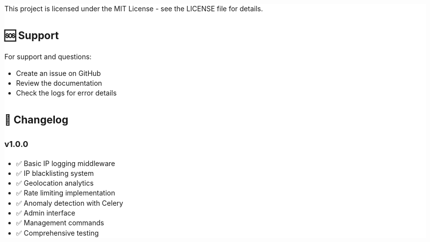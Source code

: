 This project is licensed under the MIT License - see the LICENSE file for details.

## 🆘 Support

For support and questions:
- Create an issue on GitHub
- Review the documentation
- Check the logs for error details

## 🔄 Changelog

### v1.0.0
- ✅ Basic IP logging middleware
- ✅ IP blacklisting system
- ✅ Geolocation analytics
- ✅ Rate limiting implementation
- ✅ Anomaly detection with Celery
- ✅ Admin interface
- ✅ Management commands
- ✅ Comprehensive testing